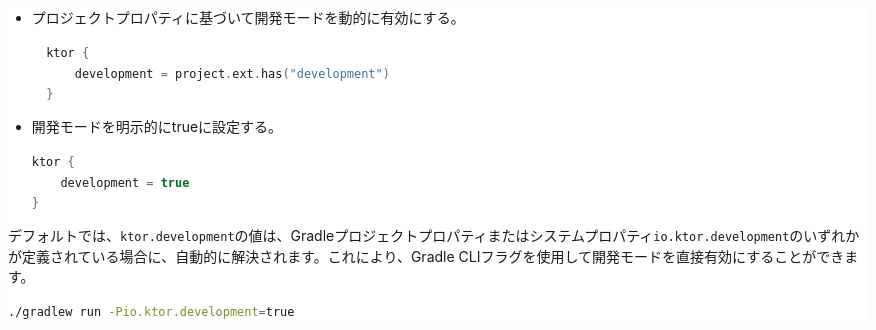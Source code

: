 * プロジェクトプロパティに基づいて開発モードを動的に有効にする。
  ```kotlin
    ktor {
        development = project.ext.has("development")
    }
  ```
* 開発モードを明示的にtrueに設定する。

    ```kotlin
    ktor {
        development = true
    }
    ```

デフォルトでは、`ktor.development`の値は、Gradleプロジェクトプロパティまたはシステムプロパティ`io.ktor.development`のいずれかが定義されている場合に、自動的に解決されます。これにより、Gradle CLIフラグを使用して開発モードを直接有効にすることができます。

```bash
./gradlew run -Pio.ktor.development=true